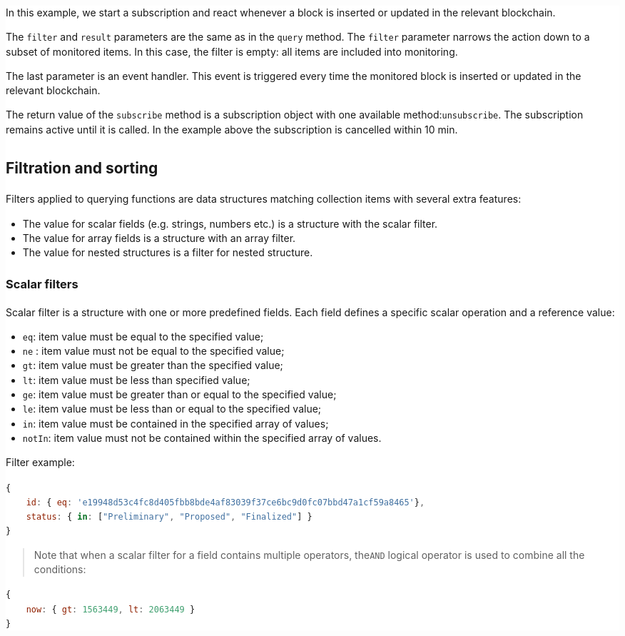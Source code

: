 In this example, we start a subscription and react whenever a block is inserted or updated in the relevant blockchain.

The `filter` and `result` parameters are the same as in the `query` method. The `filter` parameter narrows the action down to a subset of monitored items. In this case, the filter is empty: all items are included into monitoring.

The last parameter is an event handler. This event is triggered every time the monitored block is inserted or updated in the relevant blockchain.

The return value of the `subscribe` method is a subscription object with one available method:`unsubscribe`. The subscription remains active until it is called. In the example above the subscription is cancelled within 10 min.

## Filtration and sorting

Filters applied to querying functions are data structures matching collection items with several extra features:

- The value for scalar fields (e.g. strings, numbers etc.) is a structure with the scalar filter.
- The value for array fields is a structure with an array filter.
- The value for nested structures is a filter for nested structure.

### Scalar filters

Scalar filter is a structure with one or more predefined fields. Each field defines a specific scalar operation and a reference value:

- `eq`: item value must be equal to the specified value;
- `ne` : item value must not be equal to the specified value;
- `gt`: item value must be greater than the specified value;
- `lt`: item value must be less than specified value;
- `ge`: item value must be greater than or equal to the specified value;
- `le`: item value must be less than or equal to the specified value;
- `in`: item value must be contained in the specified array of values;
- `notIn`: item value must not be contained within the specified array of values.

Filter example:

```javascript
{
    id: { eq: 'e19948d53c4fc8d405fbb8bde4af83039f37ce6bc9d0fc07bbd47a1cf59a8465'},
    status: { in: ["Preliminary", "Proposed", "Finalized"] }
}
```



> Note that when a scalar filter for a field contains multiple operators, the`AND` logical operator is used to combine all the conditions:

```javascript
{
    now: { gt: 1563449, lt: 2063449 }
} 
```
